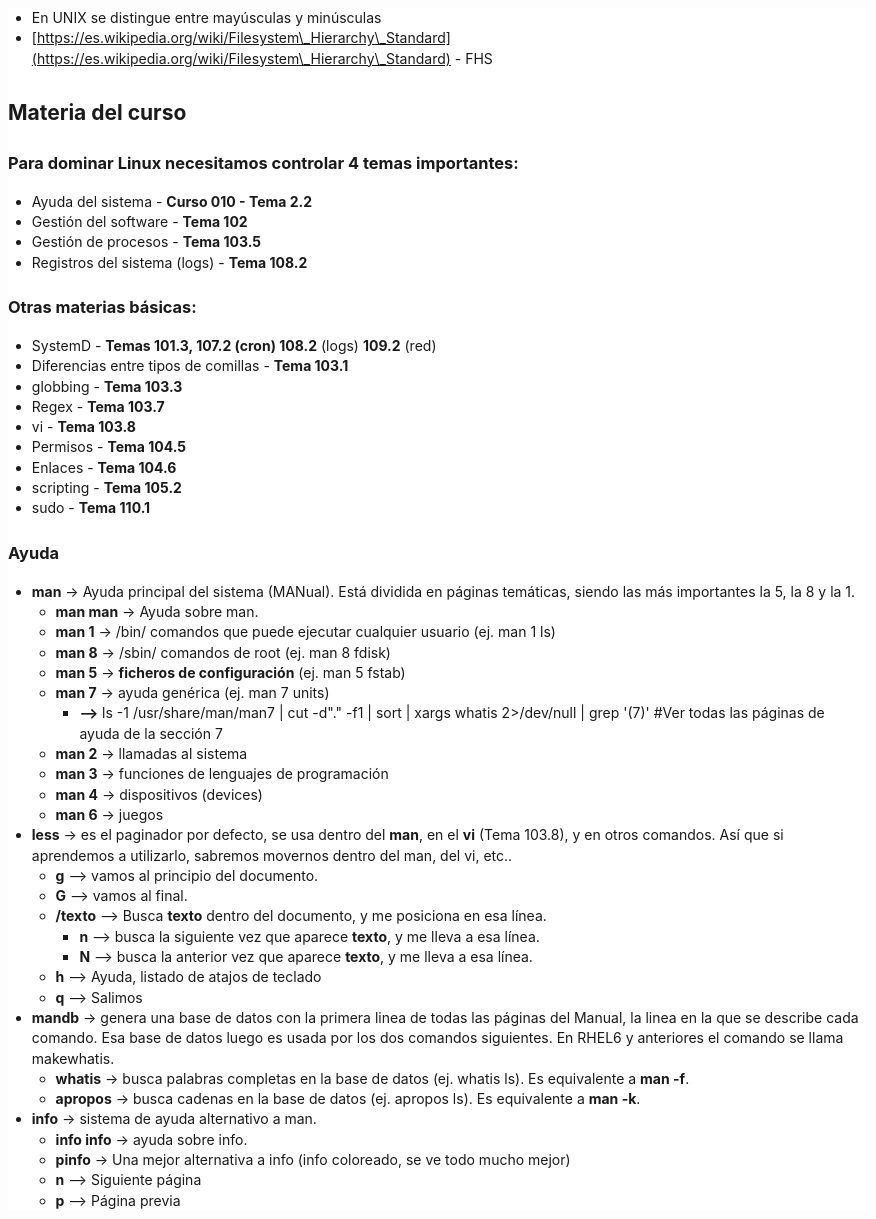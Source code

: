    * En UNIX se distingue entre mayúsculas y minúsculas
   * [https://es.wikipedia.org/wiki/Filesystem\_Hierarchy\_Standard](https://es.wikipedia.org/wiki/Filesystem\_Hierarchy\_Standard) - FHS




## Materia del curso

### Para dominar Linux necesitamos controlar 4 temas importantes:

   * Ayuda del sistema - **Curso 010 - Tema 2.2**
   * Gestión del software - **Tema 102**
   * Gestión de procesos - **Tema 103.5**
   * Registros del sistema (logs) - **Tema 108.2**
### Otras materias básicas:

   * SystemD - **Temas 101.3, 107.2 **(cron)** 108.2** (logs) **109.2** (red)
   * Diferencias entre tipos de comillas - **Tema 103.1**
   * globbing - **Tema 103.3**
   * Regex - **Tema 103.7**
   * vi - **Tema 103.8**
   * Permisos - **Tema 104.5**
   * Enlaces - **Tema 104.6**
   * scripting - **Tema 105.2**
   * sudo - **Tema 110.1**


### Ayuda

   * **man** -> Ayuda principal del sistema (MANual). Está dividida en páginas temáticas, siendo las más importantes la 5, la 8 y la 1.
       * **man man** -> Ayuda sobre man.
       * **man 1** -> /bin/ comandos que puede ejecutar cualquier usuario (ej. man 1 ls)
       * **man 8** -> /sbin/ comandos de root (ej. man 8 fdisk)
       * **man 5** -> **ficheros de configuración** (ej. man 5 fstab)
       * **man 7** -> ayuda genérica (ej. man 7 units)
           * **-->** ls -1 /usr/share/man/man7 | cut -d"." -f1 | sort | xargs whatis 2>/dev/null | grep '(7)' #Ver todas las páginas de ayuda de la sección 7
       * **man 2** -> llamadas al sistema
       * **man 3** -> funciones de lenguajes de programación
       * **man 4** -> dispositivos (devices)
       * **man 6** -> juegos
   * **less** -> es el paginador por defecto, se usa dentro del **man**, en el **vi** (Tema 103.8), y en otros comandos. Así que si aprendemos a utilizarlo, sabremos movernos dentro del man, del vi, etc..
       * **g** --> vamos al principio del documento.
       * **G** --> vamos al final.
       * **/texto** --> Busca **texto** dentro del documento, y me posiciona en esa línea.
           * **n** --> busca la siguiente vez que aparece **texto**, y me lleva a esa línea.
           * **N** --> busca la anterior vez que aparece **texto**, y me lleva a esa línea.
       * **h** --> Ayuda, listado de atajos de teclado
       * **q** --> Salimos
   * **mandb** -> genera una base de datos con la primera linea de todas las páginas del Manual, la linea en la que se describe cada comando. Esa base de datos luego es usada por los dos comandos siguientes. En RHEL6 y anteriores el comando se llama makewhatis.
       * **whatis** -> busca palabras completas en la base de datos (ej. whatis ls). Es equivalente a **man -f**.
       * **apropos** -> busca cadenas en la base de datos (ej. apropos ls). Es equivalente a **man -k**.
   * **info** -> sistema de ayuda alternativo a man.
       * **info info** -> ayuda sobre info.
       * **pinfo** -> Una mejor alternativa a info (info coloreado, se ve todo mucho mejor)
       * **n** --> Siguiente página
       * **p** --> Página previa
